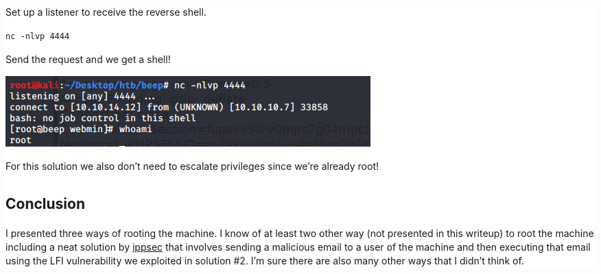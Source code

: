 Set up a listener to receive the reverse shell.

```text
nc -nlvp 4444
```

Send the request and we get a shell!

![](../images/max/532/1*Y_Hmq66arpwddDzAhnVqeQ.png)

For this solution we also don’t need to escalate privileges since we’re already root!

## Conclusion <a id="b323"></a>

I presented three ways of rooting the machine. I know of at least two other way \(not presented in this writeup\) to root the machine including a neat solution by [ippsec](https://www.youtube.com/watch?v=XJmBpOd__N8) that involves sending a malicious email to a user of the machine and then executing that email using the LFI vulnerability we exploited in solution \#2. I’m sure there are also many other ways that I didn’t think of.

